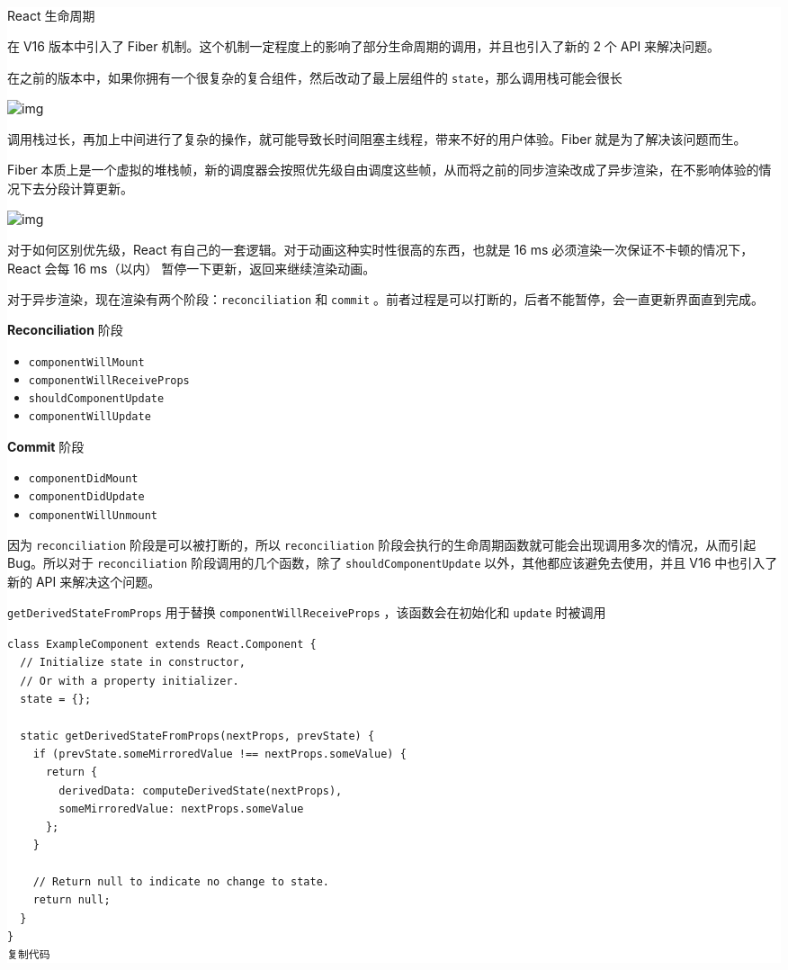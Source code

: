  React 生命周期

在 V16 版本中引入了 Fiber 机制。这个机制一定程度上的影响了部分生命周期的调用，并且也引入了新的 2 个 API 来解决问题。

在之前的版本中，如果你拥有一个很复杂的复合组件，然后改动了最上层组件的 `state`，那么调用栈可能会很长



![img](https://user-gold-cdn.xitu.io/2018/6/25/164358b0310f476c?imageView2/0/w/1280/h/960/format/webp/ignore-error/1)



调用栈过长，再加上中间进行了复杂的操作，就可能导致长时间阻塞主线程，带来不好的用户体验。Fiber 就是为了解决该问题而生。

Fiber 本质上是一个虚拟的堆栈帧，新的调度器会按照优先级自由调度这些帧，从而将之前的同步渲染改成了异步渲染，在不影响体验的情况下去分段计算更新。



![img](https://user-gold-cdn.xitu.io/2018/6/25/164358f89595d56f?imageView2/0/w/1280/h/960/format/webp/ignore-error/1)



对于如何区别优先级，React 有自己的一套逻辑。对于动画这种实时性很高的东西，也就是 16 ms 必须渲染一次保证不卡顿的情况下，React 会每 16 ms（以内） 暂停一下更新，返回来继续渲染动画。

对于异步渲染，现在渲染有两个阶段：`reconciliation` 和 `commit` 。前者过程是可以打断的，后者不能暂停，会一直更新界面直到完成。

**Reconciliation** 阶段

- `componentWillMount`
- `componentWillReceiveProps`
- `shouldComponentUpdate`
- `componentWillUpdate`

**Commit** 阶段

- `componentDidMount`
- `componentDidUpdate`
- `componentWillUnmount`

因为 `reconciliation` 阶段是可以被打断的，所以 `reconciliation` 阶段会执行的生命周期函数就可能会出现调用多次的情况，从而引起 Bug。所以对于 `reconciliation` 阶段调用的几个函数，除了 `shouldComponentUpdate` 以外，其他都应该避免去使用，并且 V16 中也引入了新的 API 来解决这个问题。

`getDerivedStateFromProps` 用于替换 `componentWillReceiveProps` ，该函数会在初始化和 `update` 时被调用

```
class ExampleComponent extends React.Component {
  // Initialize state in constructor,
  // Or with a property initializer.
  state = {};

  static getDerivedStateFromProps(nextProps, prevState) {
    if (prevState.someMirroredValue !== nextProps.someValue) {
      return {
        derivedData: computeDerivedState(nextProps),
        someMirroredValue: nextProps.someValue
      };
    }

    // Return null to indicate no change to state.
    return null;
  }
}
复制代码

```

